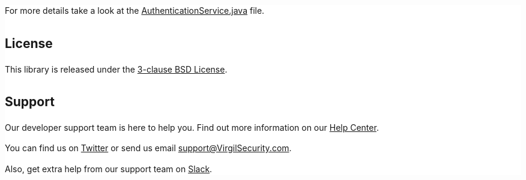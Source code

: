 For more details take a look at the [AuthenticationService.java](src/main/java/com/virgilsecurity/demo/server/service/AuthenticationService.java) file.



## License

This library is released under the [3-clause BSD License](LICENSE.md).

## Support
Our developer support team is here to help you. Find out more information on our [Help Center](https://help.virgilsecurity.com/).

You can find us on [Twitter](https://twitter.com/VirgilSecurity) or send us email support@VirgilSecurity.com.

Also, get extra help from our support team on [Slack](https://virgilsecurity.com/join-community).
